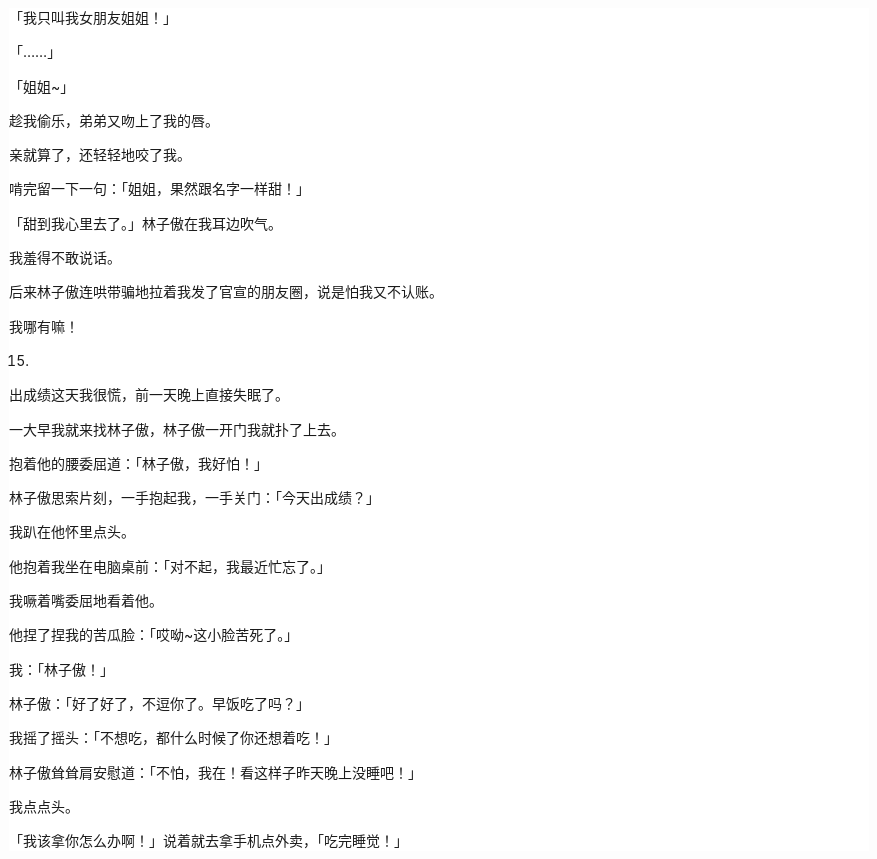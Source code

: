 「我只叫我女朋友姐姐！」


「……」


「姐姐~」


趁我偷乐，弟弟又吻上了我的唇。


亲就算了，还轻轻地咬了我。


啃完留一下一句：「姐姐，果然跟名字一样甜！」


「甜到我心里去了。」林子傲在我耳边吹气。


我羞得不敢说话。


后来林子傲连哄带骗地拉着我发了官宣的朋友圈，说是怕我又不认账。


我哪有嘛！


15.


出成绩这天我很慌，前一天晚上直接失眠了。


一大早我就来找林子傲，林子傲一开门我就扑了上去。


抱着他的腰委屈道：「林子傲，我好怕！」


林子傲思索片刻，一手抱起我，一手关门：「今天出成绩？」


我趴在他怀里点头。


他抱着我坐在电脑桌前：「对不起，我最近忙忘了。」


我噘着嘴委屈地看着他。


他捏了捏我的苦瓜脸：「哎呦~这小脸苦死了。」


我：「林子傲！」


林子傲：「好了好了，不逗你了。早饭吃了吗？」


我摇了摇头：「不想吃，都什么时候了你还想着吃！」


林子傲耸耸肩安慰道：「不怕，我在！看这样子昨天晚上没睡吧！」


我点点头。


「我该拿你怎么办啊！」说着就去拿手机点外卖，「吃完睡觉！」
